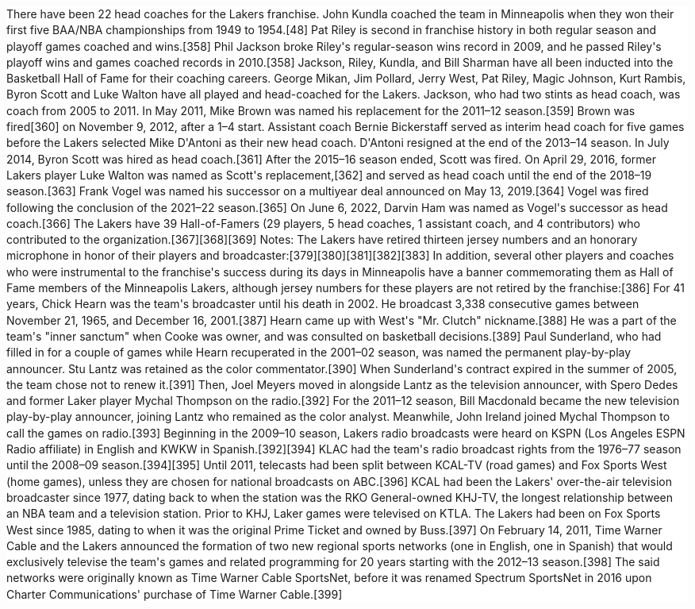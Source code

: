There have been 22 head coaches for the Lakers franchise. John Kundla coached the team in Minneapolis when they won their first five BAA/NBA championships from 1949 to 1954.[48] Pat Riley is second in franchise history in both regular season and playoff games coached and wins.[358] Phil Jackson broke Riley's regular-season wins record in 2009, and he passed Riley's playoff wins and games coached records in 2010.[358] Jackson, Riley, Kundla, and Bill Sharman have all been inducted into the Basketball Hall of Fame for their coaching careers. George Mikan, Jim Pollard, Jerry West, Pat Riley, Magic Johnson, Kurt Rambis, Byron Scott and Luke Walton have all played and head-coached for the Lakers. Jackson, who had two stints as head coach, was coach from 2005 to 2011. In May 2011, Mike Brown was named his replacement for the 2011–12 season.[359] Brown was fired[360] on November 9, 2012, after a 1–4 start. Assistant coach Bernie Bickerstaff served as interim head coach for five games before the Lakers selected Mike D'Antoni as their new head coach. D'Antoni resigned at the end of the 2013–14 season. In July 2014, Byron Scott was hired as head coach.[361] After the 2015–16 season ended, Scott was fired. On April 29, 2016, former Lakers player Luke Walton was named as Scott's replacement,[362] and served as head coach until the end of the 2018–19 season.[363] Frank Vogel was named his successor on a multiyear deal announced on May 13, 2019.[364] Vogel was fired following the conclusion of the 2021–22 season.[365] On June 6, 2022, Darvin Ham was named as Vogel's successor as head coach.[366]
The Lakers have 39 Hall-of-Famers (29 players, 5 head coaches, 1 assistant coach, and 4 contributors) who contributed to the organization.[367][368][369]
Notes:
The Lakers have retired thirteen jersey numbers and an honorary microphone in honor of their players and broadcaster:[379][380][381][382][383]
In addition, several other players and coaches who were instrumental to the franchise's success during its days in Minneapolis have a banner commemorating them as Hall of Fame members of the Minneapolis Lakers, although jersey numbers for these players are not retired by the franchise:[386]
For 41 years, Chick Hearn was the team's broadcaster until his death in 2002. He broadcast 3,338 consecutive games between November 21, 1965, and December 16, 2001.[387] Hearn came up with West's "Mr. Clutch" nickname.[388] He was a part of the team's "inner sanctum" when Cooke was owner, and was consulted on basketball decisions.[389] Paul Sunderland, who had filled in for a couple of games while Hearn recuperated in the 2001–02 season, was named the permanent play-by-play announcer. Stu Lantz was retained as the color commentator.[390] When Sunderland's contract expired in the summer of 2005, the team chose not to renew it.[391] Then, Joel Meyers moved in alongside Lantz as the television announcer, with Spero Dedes and former Laker player Mychal Thompson on the radio.[392]
For the 2011–12 season, Bill Macdonald became the new television play-by-play announcer, joining Lantz who remained as the color analyst. Meanwhile, John Ireland joined Mychal Thompson to call the games on radio.[393]
Beginning in the 2009–10 season, Lakers radio broadcasts were heard on KSPN (Los Angeles ESPN Radio affiliate) in English and KWKW in Spanish.[392][394] KLAC had the team's radio broadcast rights from the 1976–77 season until the 2008–09 season.[394][395] Until 2011, telecasts had been split between KCAL-TV (road games) and Fox Sports West (home games), unless they are chosen for national broadcasts on ABC.[396] KCAL had been the Lakers' over-the-air television broadcaster since 1977, dating back to when the station was the RKO General-owned KHJ-TV, the longest relationship between an NBA team and a television station. Prior to KHJ, Laker games were televised on KTLA. The Lakers had been on Fox Sports West since 1985, dating to when it was the original Prime Ticket and owned by Buss.[397]
On February 14, 2011, Time Warner Cable and the Lakers announced the formation of two new regional sports networks (one in English, one in Spanish) that would exclusively televise the team's games and related programming for 20 years starting with the 2012–13 season.[398] The said networks were originally known as Time Warner Cable SportsNet, before it was renamed Spectrum SportsNet in 2016 upon Charter Communications' purchase of Time Warner Cable.[399]

